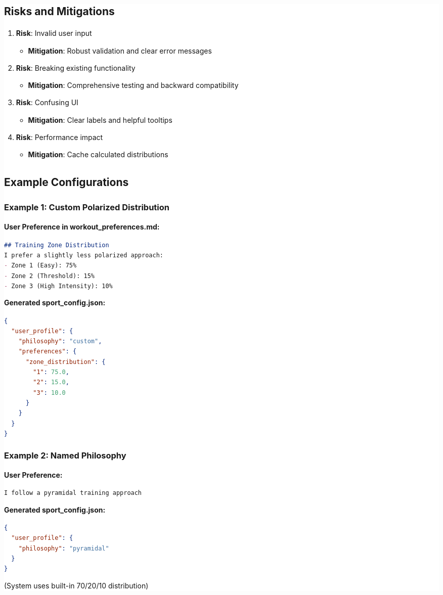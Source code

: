## Risks and Mitigations

1. **Risk**: Invalid user input
   - **Mitigation**: Robust validation and clear error messages

2. **Risk**: Breaking existing functionality
   - **Mitigation**: Comprehensive testing and backward compatibility

3. **Risk**: Confusing UI
   - **Mitigation**: Clear labels and helpful tooltips

4. **Risk**: Performance impact
   - **Mitigation**: Cache calculated distributions

## Example Configurations

### Example 1: Custom Polarized Distribution
**User Preference in workout_preferences.md:**
```markdown
## Training Zone Distribution
I prefer a slightly less polarized approach:
- Zone 1 (Easy): 75%
- Zone 2 (Threshold): 15%  
- Zone 3 (High Intensity): 10%
```

**Generated sport_config.json:**
```json
{
  "user_profile": {
    "philosophy": "custom",
    "preferences": {
      "zone_distribution": {
        "1": 75.0,
        "2": 15.0,
        "3": 10.0
      }
    }
  }
}
```

### Example 2: Named Philosophy
**User Preference:**
```markdown
I follow a pyramidal training approach
```

**Generated sport_config.json:**
```json
{
  "user_profile": {
    "philosophy": "pyramidal"
  }
}
```
(System uses built-in 70/20/10 distribution)
